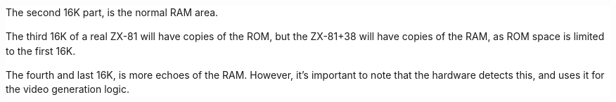 The second 16K part, is the normal RAM area.

The third 16K of a real ZX-81 will have copies of the ROM, but the ZX-81+38 will have copies of the RAM, as ROM space is limited to the first 16K.

The fourth and last 16K, is more echoes of the RAM. However, it’s important to note that the hardware detects this, and uses it for the video generation logic.
